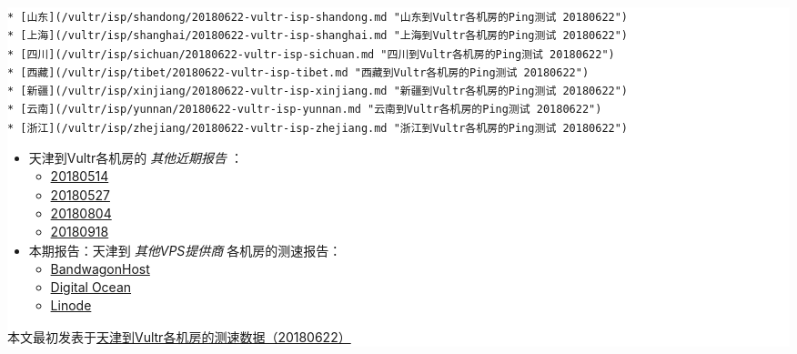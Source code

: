     * [山东](/vultr/isp/shandong/20180622-vultr-isp-shandong.md "山东到Vultr各机房的Ping测试 20180622")
    * [上海](/vultr/isp/shanghai/20180622-vultr-isp-shanghai.md "上海到Vultr各机房的Ping测试 20180622")
    * [四川](/vultr/isp/sichuan/20180622-vultr-isp-sichuan.md "四川到Vultr各机房的Ping测试 20180622")
    * [西藏](/vultr/isp/tibet/20180622-vultr-isp-tibet.md "西藏到Vultr各机房的Ping测试 20180622")
    * [新疆](/vultr/isp/xinjiang/20180622-vultr-isp-xinjiang.md "新疆到Vultr各机房的Ping测试 20180622")
    * [云南](/vultr/isp/yunnan/20180622-vultr-isp-yunnan.md "云南到Vultr各机房的Ping测试 20180622")
    * [浙江](/vultr/isp/zhejiang/20180622-vultr-isp-zhejiang.md "浙江到Vultr各机房的Ping测试 20180622")
  * 天津到Vultr各机房的 _其他近期报告_ ： 
    * [20180514](/vultr/isp/tianjin/20180514-vultr-isp-tianjin.md "天津到Vultr各机房的Ping测试 20180514")
    * [20180527](/vultr/isp/tianjin/20180527-vultr-isp-tianjin.md "天津到Vultr各机房的Ping测试 20180527")
    * [20180804](/vultr/isp/tianjin/20180804-vultr-isp-tianjin.md "天津到Vultr各机房的Ping测试 20180804")
    * [20180918](/vultr/isp/tianjin/20180918-vultr-isp-tianjin.md "天津到Vultr各机房的Ping测试 20180918")
  * 本期报告：天津到 _其他VPS提供商_ 各机房的测速报告： 
    * [BandwagonHost](/bandwagon/isp/tianjin/20180622-bandwagon-isp-tianjin.md "天津到BandwagonHost各机房的Ping测试 20180622")
    * [Digital Ocean](/digitalocean/isp/tianjin/20180622-digitalocean-isp-tianjin.md "天津到Digital Ocean各机房的Ping测试 20180622")
    * [Linode](/linode/isp/tianjin/20180622-linode-isp-tianjin.md "天津到Linode各机房的Ping测试 20180622")



本文最初发表于[天津到Vultr各机房的测速数据（20180622）](https://vps123.top/pingtest/20180622-vultr-isp-tianjin.html)
